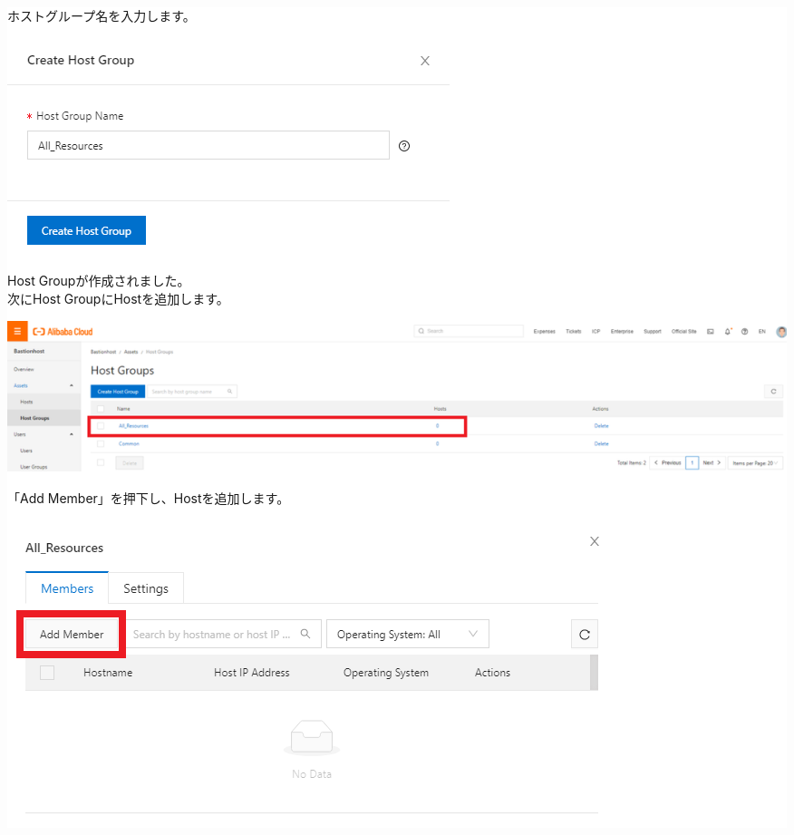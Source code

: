 
ホストグループ名を入力します。
      
![20200824105945](https://raw.githubusercontent.com/sbopsv/cloud-tech/master/content/usecase-security/Security_images_26006613606632100/20200824105945.png "20200824105945")
      

Host Groupが作成されました。    
次にHost GroupにHostを追加します。

![20200827141451](https://raw.githubusercontent.com/sbopsv/cloud-tech/master/content/usecase-security/Security_images_26006613606632100/20200827141451.png "20200827141451")
      

「Add Member」を押下し、Hostを追加します。
      
![20200824121045](https://raw.githubusercontent.com/sbopsv/cloud-tech/master/content/usecase-security/Security_images_26006613606632100/20200824121045.png "20200824121045")
      